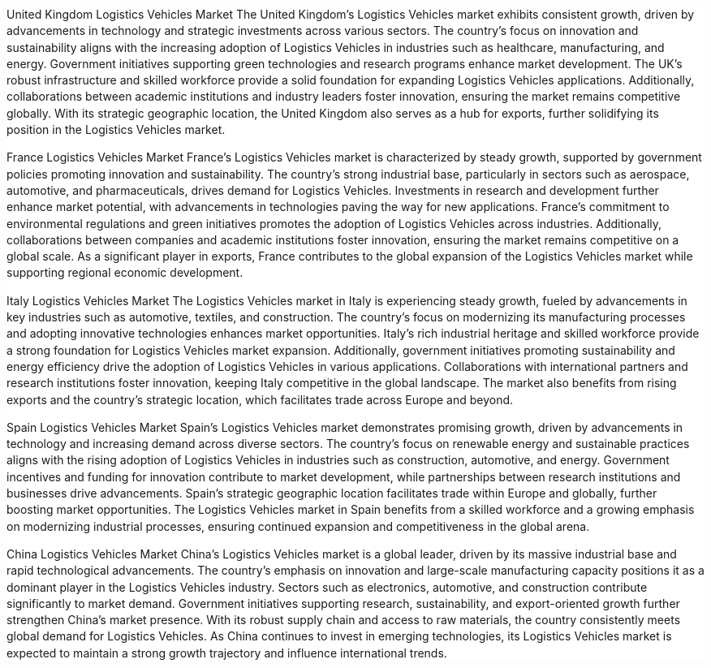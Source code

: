United Kingdom Logistics Vehicles Market
The United Kingdom’s Logistics Vehicles market exhibits consistent growth, driven by advancements in technology and strategic investments across various sectors. The country’s focus on innovation and sustainability aligns with the increasing adoption of Logistics Vehicles in industries such as healthcare, manufacturing, and energy. Government initiatives supporting green technologies and research programs enhance market development. The UK’s robust infrastructure and skilled workforce provide a solid foundation for expanding Logistics Vehicles applications. Additionally, collaborations between academic institutions and industry leaders foster innovation, ensuring the market remains competitive globally. With its strategic geographic location, the United Kingdom also serves as a hub for exports, further solidifying its position in the Logistics Vehicles market.

France Logistics Vehicles Market
France’s Logistics Vehicles market is characterized by steady growth, supported by government policies promoting innovation and sustainability. The country’s strong industrial base, particularly in sectors such as aerospace, automotive, and pharmaceuticals, drives demand for Logistics Vehicles. Investments in research and development further enhance market potential, with advancements in technologies paving the way for new applications. France’s commitment to environmental regulations and green initiatives promotes the adoption of Logistics Vehicles across industries. Additionally, collaborations between companies and academic institutions foster innovation, ensuring the market remains competitive on a global scale. As a significant player in exports, France contributes to the global expansion of the Logistics Vehicles market while supporting regional economic development.

Italy Logistics Vehicles Market
The Logistics Vehicles market in Italy is experiencing steady growth, fueled by advancements in key industries such as automotive, textiles, and construction. The country’s focus on modernizing its manufacturing processes and adopting innovative technologies enhances market opportunities. Italy’s rich industrial heritage and skilled workforce provide a strong foundation for Logistics Vehicles market expansion. Additionally, government initiatives promoting sustainability and energy efficiency drive the adoption of Logistics Vehicles in various applications. Collaborations with international partners and research institutions foster innovation, keeping Italy competitive in the global landscape. The market also benefits from rising exports and the country’s strategic location, which facilitates trade across Europe and beyond.

Spain Logistics Vehicles Market
Spain’s Logistics Vehicles market demonstrates promising growth, driven by advancements in technology and increasing demand across diverse sectors. The country’s focus on renewable energy and sustainable practices aligns with the rising adoption of Logistics Vehicles in industries such as construction, automotive, and energy. Government incentives and funding for innovation contribute to market development, while partnerships between research institutions and businesses drive advancements. Spain’s strategic geographic location facilitates trade within Europe and globally, further boosting market opportunities. The Logistics Vehicles market in Spain benefits from a skilled workforce and a growing emphasis on modernizing industrial processes, ensuring continued expansion and competitiveness in the global arena.

China Logistics Vehicles Market
China’s Logistics Vehicles market is a global leader, driven by its massive industrial base and rapid technological advancements. The country’s emphasis on innovation and large-scale manufacturing capacity positions it as a dominant player in the Logistics Vehicles industry. Sectors such as electronics, automotive, and construction contribute significantly to market demand. Government initiatives supporting research, sustainability, and export-oriented growth further strengthen China’s market presence. With its robust supply chain and access to raw materials, the country consistently meets global demand for Logistics Vehicles. As China continues to invest in emerging technologies, its Logistics Vehicles market is expected to maintain a strong growth trajectory and influence international trends.
